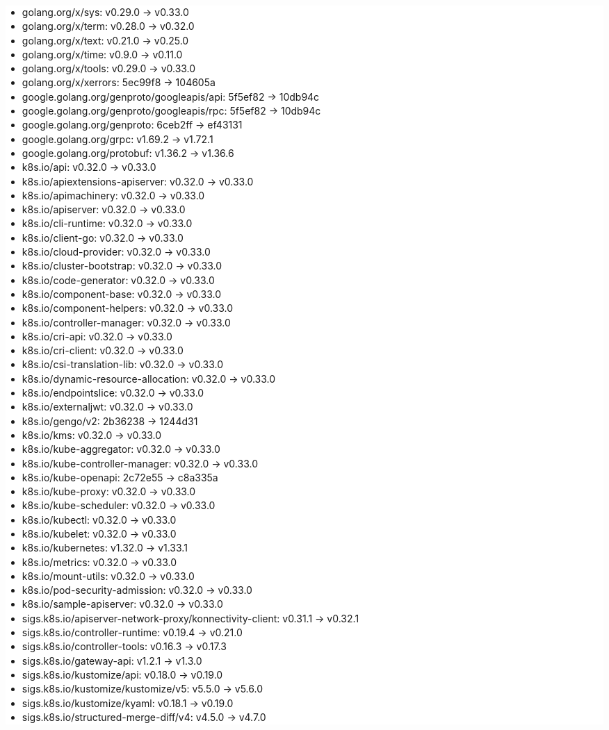 - golang.org/x/sys: v0.29.0 → v0.33.0
- golang.org/x/term: v0.28.0 → v0.32.0
- golang.org/x/text: v0.21.0 → v0.25.0
- golang.org/x/time: v0.9.0 → v0.11.0
- golang.org/x/tools: v0.29.0 → v0.33.0
- golang.org/x/xerrors: 5ec99f8 → 104605a
- google.golang.org/genproto/googleapis/api: 5f5ef82 → 10db94c
- google.golang.org/genproto/googleapis/rpc: 5f5ef82 → 10db94c
- google.golang.org/genproto: 6ceb2ff → ef43131
- google.golang.org/grpc: v1.69.2 → v1.72.1
- google.golang.org/protobuf: v1.36.2 → v1.36.6
- k8s.io/api: v0.32.0 → v0.33.0
- k8s.io/apiextensions-apiserver: v0.32.0 → v0.33.0
- k8s.io/apimachinery: v0.32.0 → v0.33.0
- k8s.io/apiserver: v0.32.0 → v0.33.0
- k8s.io/cli-runtime: v0.32.0 → v0.33.0
- k8s.io/client-go: v0.32.0 → v0.33.0
- k8s.io/cloud-provider: v0.32.0 → v0.33.0
- k8s.io/cluster-bootstrap: v0.32.0 → v0.33.0
- k8s.io/code-generator: v0.32.0 → v0.33.0
- k8s.io/component-base: v0.32.0 → v0.33.0
- k8s.io/component-helpers: v0.32.0 → v0.33.0
- k8s.io/controller-manager: v0.32.0 → v0.33.0
- k8s.io/cri-api: v0.32.0 → v0.33.0
- k8s.io/cri-client: v0.32.0 → v0.33.0
- k8s.io/csi-translation-lib: v0.32.0 → v0.33.0
- k8s.io/dynamic-resource-allocation: v0.32.0 → v0.33.0
- k8s.io/endpointslice: v0.32.0 → v0.33.0
- k8s.io/externaljwt: v0.32.0 → v0.33.0
- k8s.io/gengo/v2: 2b36238 → 1244d31
- k8s.io/kms: v0.32.0 → v0.33.0
- k8s.io/kube-aggregator: v0.32.0 → v0.33.0
- k8s.io/kube-controller-manager: v0.32.0 → v0.33.0
- k8s.io/kube-openapi: 2c72e55 → c8a335a
- k8s.io/kube-proxy: v0.32.0 → v0.33.0
- k8s.io/kube-scheduler: v0.32.0 → v0.33.0
- k8s.io/kubectl: v0.32.0 → v0.33.0
- k8s.io/kubelet: v0.32.0 → v0.33.0
- k8s.io/kubernetes: v1.32.0 → v1.33.1
- k8s.io/metrics: v0.32.0 → v0.33.0
- k8s.io/mount-utils: v0.32.0 → v0.33.0
- k8s.io/pod-security-admission: v0.32.0 → v0.33.0
- k8s.io/sample-apiserver: v0.32.0 → v0.33.0
- sigs.k8s.io/apiserver-network-proxy/konnectivity-client: v0.31.1 → v0.32.1
- sigs.k8s.io/controller-runtime: v0.19.4 → v0.21.0
- sigs.k8s.io/controller-tools: v0.16.3 → v0.17.3
- sigs.k8s.io/gateway-api: v1.2.1 → v1.3.0
- sigs.k8s.io/kustomize/api: v0.18.0 → v0.19.0
- sigs.k8s.io/kustomize/kustomize/v5: v5.5.0 → v5.6.0
- sigs.k8s.io/kustomize/kyaml: v0.18.1 → v0.19.0
- sigs.k8s.io/structured-merge-diff/v4: v4.5.0 → v4.7.0
